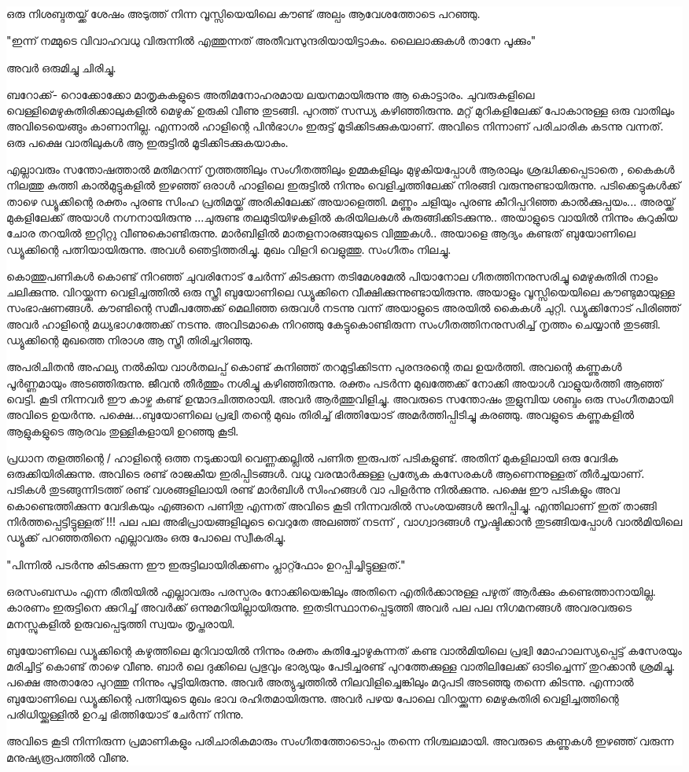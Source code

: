 ഒരു നിശബ്ദതയ്ക്ക് ശേഷം അടുത്ത് നിന്ന വൂസ്സിയെയിലെ കൗണ്ട് അല്പം ആവേശത്തോടെ പറഞ്ഞു.

"ഇന്ന് നമ്മുടെ വിവാഹവധു വിരുന്നിൽ എത്തുന്നത് അതീവസുന്ദരിയായിട്ടാകും. ലൈലാക്കുകൾ താനേ പൂക്കും"

അവർ ഒരുമിച്ചു ചിരിച്ചു.

ബറോക്ക്- റൊക്കോക്കോ മാതൃകകളുടെ അതിമനോഹരമായ ലയനമായിരുന്നു ആ കൊട്ടാരം. ചുവരുകളിലെ വെള്ളിമെഴുകുതിരിക്കാലുകളിൽ മെഴുക് ഉരുകി വീണു തുടങ്ങി. പുറത്ത് സന്ധ്യ കഴിഞ്ഞിരുന്നു. മറ്റ് മുറികളിലേക്ക് പോകാനുള്ള ഒരു വാതിലും അവിടെയെങ്ങും കാണാനില്ല. എന്നാൽ ഹാളിന്റെ പിൻഭാഗം ഇരുട്ട് മൂടിക്കിടക്കുകയാണ്. അവിടെ നിന്നാണ് പരിചാരിക കടന്നു വന്നത്. ഒരു പക്ഷെ വാതിലുകൾ ആ ഇരുട്ടിൽ മൂടിക്കിടക്കുകയാകും.

എല്ലാവരും സന്തോഷത്താൽ മതിമറന്ന് നൃത്തത്തിലും സംഗീതത്തിലും ഉമ്മകളിലും മുഴുകിയപ്പോൾ ആരാലും ശ്രദ്ധിക്കപ്പെടാതെ , കൈകൾ നിലത്തു കുത്തി കാൽമുട്ടുകളിൽ ഇഴഞ്ഞ് ഒരാൾ ഹാളിലെ ഇരുട്ടിൽ നിന്നും വെളിച്ചത്തിലേക്ക് നിരങ്ങി വരുന്നുണ്ടായിരുന്നു. പടിക്കെട്ടുകൾക്ക് താഴെ ഡ്യൂക്കിന്റെ രക്തം പുരണ്ട സിംഹ പ്രതിമയ്ക്ക് അരികിലേക്ക് അയാളെത്തി. മണ്ണും ചളിയും പുരണ്ട കീറിപ്പറിഞ്ഞ കാൽക്കുപ്പയം... അരയ്ക്ക് മുകളിലേക്ക് അയാൾ നഗ്നനായിരുന്നു ...ചുരുണ്ട തലമുടിയിഴകളിൽ കരിയിലകൾ കുരുങ്ങിക്കിടക്കുന്നു.. അയാളുടെ വായിൽ നിന്നും കുറുകിയ ചോര തറയിൽ ഇറ്റിറ്റു വീണുകൊണ്ടിരുന്നു. മാർബിളിൽ മാതളനാരങ്ങയുടെ വിത്തുകൾ.. അയാളെ ആദ്യം കണ്ടത് ബുയോണിലെ ഡ്യൂക്കിന്റെ പത്നിയായിരുന്നു. അവൾ ഞെട്ടിത്തരിച്ചു. മുഖം വിളറി വെളുത്തു. സംഗീതം നിലച്ചു.

കൊത്തുപണികൾ കൊണ്ട് നിറഞ്ഞ് ചുവരിനോട് ചേർന്ന് കിടക്കുന്ന തടിമേശമേൽ പിയാനോല ഗീതത്തിനനുസരിച്ചു മെഴുകുതിരി നാളം ചലിക്കുന്നു. വിറയ്ക്കുന്ന വെളിച്ചത്തിൽ ഒരു സ്ത്രീ ബുയോണിലെ ഡ്യൂക്കിനെ വീക്ഷിക്കുന്നുണ്ടായിരുന്നു. അയാളും വൂസ്സിയെയിലെ കൗണ്ടുമായുള്ള സംഭാഷണങ്ങൾ. കൗണ്ടിന്റെ സമീപത്തേക്ക് മെലിഞ്ഞ ഒരുവൾ നടന്നു വന്ന് അയാളുടെ അരയിൽ കൈകൾ ചുറ്റി. ഡ്യൂക്കിനോട് പിരിഞ്ഞ് അവർ ഹാളിന്റെ മധ്യഭാഗത്തേക്ക് നടന്നു. അവിടമാകെ നിറഞ്ഞു കേട്ടുകൊണ്ടിരുന്ന സംഗീതത്തിനനുസരിച്ച് നൃത്തം ചെയ്യാൻ തുടങ്ങി. ഡ്യൂക്കിന്റെ മുഖത്തെ നിരാശ ആ സ്ത്രീ തിരിച്ചറിഞ്ഞു.

അപരിചിതൻ അഹല്യ നൽകിയ വാൾതലപ്പ്‌ കൊണ്ട് കുനിഞ്ഞ് തറമുട്ടിക്കിടന്ന പുരന്ദരന്റെ തല ഉയർത്തി. അവന്റെ കണ്ണുകൾ പൂർണ്ണമായും അടഞ്ഞിരുന്നു. ജീവൻ തീർത്തും നശിച്ചു കഴിഞ്ഞിരുന്നു. രക്തം പടർന്ന മുഖത്തേക്ക് നോക്കി അയാൾ വാളുയർത്തി ആഞ്ഞ് വെട്ടി. കൂടി നിന്നവർ ഈ കാഴ്ച കണ്ട് ഉന്മാദചിത്തരായി. അവർ ആർത്തുവിളിച്ചു. അവരുടെ സന്തോഷം തുളുമ്പിയ ശബ്ദം ഒരു സംഗീതമായി അവിടെ ഉയർന്നു. പക്ഷെ...ബുയോണിലെ പ്രഭ്വി തന്റെ മുഖം തിരിച്ച് ഭിത്തിയോട് അമർത്തിപ്പിടിച്ചു കരഞ്ഞു. അവളുടെ കണ്ണുകളിൽ ആളുകളുടെ ആരവം തുള്ളികളായി ഉറഞ്ഞു കൂടി.

പ്രധാന തളത്തിന്റെ / ഹാളിന്റെ ഒത്ത നടുക്കായി വെണ്ണക്കല്ലിൽ പണിത ഇരുപത് പടികളുണ്ട്. അതിന് മുകളിലായി ഒരു വേദിക ഒരുക്കിയിരിക്കുന്നു. അവിടെ രണ്ട് രാജകീയ ഇരിപ്പിടങ്ങൾ. വധൂ വരന്മാർക്കുള്ള പ്രത്യേക കസേരകൾ ആണെന്നുള്ളത് തീർച്ചയാണ്. പടികൾ തുടങ്ങുന്നിടത്ത് രണ്ട് വശങ്ങളിലായി രണ്ട് മാർബിൾ സിംഹങ്ങൾ വാ പിളർന്നു നിൽക്കുന്നു. പക്ഷെ ഈ പടികളും അവ കൊണ്ടെത്തിക്കുന്ന വേദികയും എങ്ങനെ പണിതു എന്നത് അവിടെ കൂടി നിന്നവരിൽ സംശയങ്ങൾ ജനിപ്പിച്ചു. എന്തിലാണ് ഇത് താങ്ങി നിർത്തപ്പെട്ടിട്ടുള്ളത്‌ !!! പല പല അഭിപ്രായങ്ങളിലൂടെ വെറുതേ അലഞ്ഞ് നടന്ന് , വാഗ്വാദങ്ങൾ സൃഷ്ടിക്കാൻ തുടങ്ങിയപ്പോൾ വാൽമിയിലെ ഡ്യൂക്ക് പറഞ്ഞതിനെ എല്ലാവരും ഒരു പോലെ സ്വീകരിച്ചു.

"പിന്നിൽ പടർന്നു കിടക്കുന്ന ഈ ഇരുട്ടിലായിരിക്കണം പ്ലാറ്റ്ഫോം ഉറപ്പിച്ചിട്ടുള്ളത്."

ഒരസംബന്ധം എന്ന രീതിയിൽ എല്ലാവരും പരസ്പരം നോക്കിയെങ്കിലും അതിനെ എതിർക്കാനുള്ള പഴുത് ആർക്കും കണ്ടെത്താനായില്ല. കാരണം ഇരുട്ടിനെ ക്കുറിച്ച് അവർക്ക് ഒന്നുമറിയില്ലായിരുന്നു. ഇതടിസ്ഥാനപ്പെടുത്തി അവർ പല പല നിഗമനങ്ങൾ അവരവരുടെ മനസ്സുകളിൽ ഉരുവപ്പെടുത്തി സ്വയം തൃപ്തരായി.

ബുയോണിലെ ഡ്യൂക്കിന്റെ കഴുത്തിലെ മുറിവായിൽ നിന്നും രക്തം കുതിച്ചോഴുകുന്നത് കണ്ട വാൽമിയിലെ പ്രഭ്വി മോഹാലസ്യപ്പെട്ട്‌ കസേരയും മരിച്ചിട്ട് കൊണ്ട് താഴെ വീണു. ബാർ ലെ ദുക്കിലെ പ്രഭുവും ഭാര്യയും പേടിച്ചരണ്ട് പുറത്തേക്കുള്ള വാതിലിലേക്ക് ഓടിച്ചെന്ന് തുറക്കാൻ ശ്രമിച്ചു. പക്ഷെ അതാരോ പുറത്തു നിന്നും പൂട്ടിയിരുന്നു. അവർ അത്യുച്ചത്തിൽ നിലവിളിച്ചെങ്കിലും മറുപടി അടഞ്ഞു തന്നെ കിടന്നു. എന്നാൽ ബുയോണിലെ ഡ്യൂക്കിന്റെ പത്നിയുടെ മുഖം ഭാവ രഹിതമായിരുന്നു. അവർ പഴയ പോലെ വിറയ്ക്കുന്ന മെഴുകുതിരി വെളിച്ചത്തിന്റെ പരിധിയ്ക്കുള്ളിൽ ഉറച്ച ഭിത്തിയോട് ചേർന്ന് നിന്നു.

അവിടെ കൂടി നിന്നിരുന്ന പ്രമാണികളും പരിചാരികമാരും സംഗീതത്തോടൊപ്പം തന്നെ നിശ്ചലമായി. അവരുടെ കണ്ണുകൾ ഇഴഞ്ഞ് വരുന്ന മനുഷ്യരൂപത്തിൽ വീണു.
